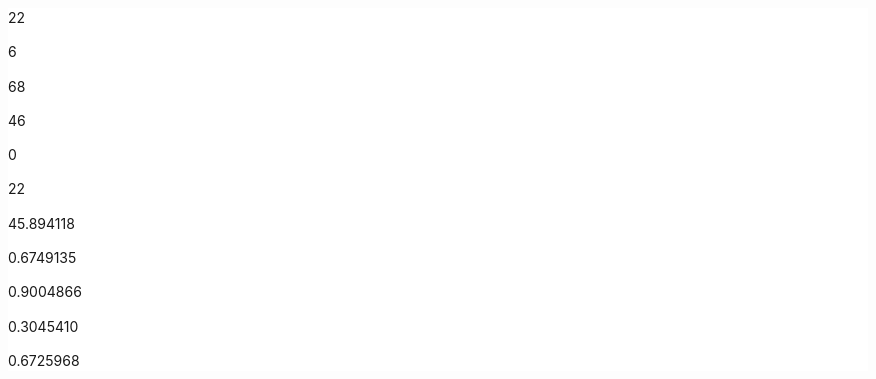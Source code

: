 <tr>

<td style="text-align:right;">

22

</td>

<td style="text-align:right;">

6

</td>

<td style="text-align:right;">

68

</td>

<td style="text-align:right;">

46

</td>

<td style="text-align:right;">

0

</td>

<td style="text-align:right;">

22

</td>

<td style="text-align:right;">

45.894118

</td>

<td style="text-align:right;">

0.6749135

</td>

<td style="text-align:right;">

0.9004866

</td>

<td style="text-align:right;">

0.3045410

</td>

<td style="text-align:right;">

0.6725968
